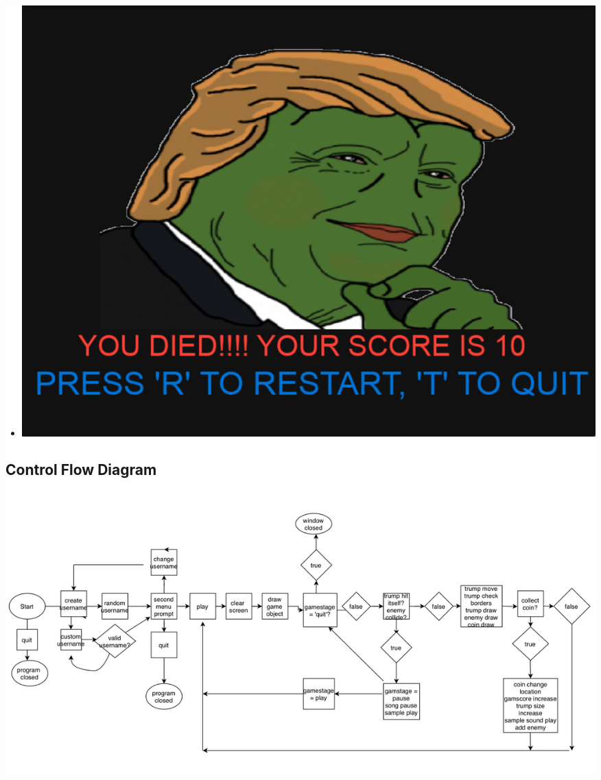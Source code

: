 - ![](https://github.com/brodiehunt/Money_Chase/blob/master/docs/End_game.png)

## Control Flow Diagram

![](https://github.com/brodiehunt/Money_Chase/blob/master/docs/flowchart.png)
